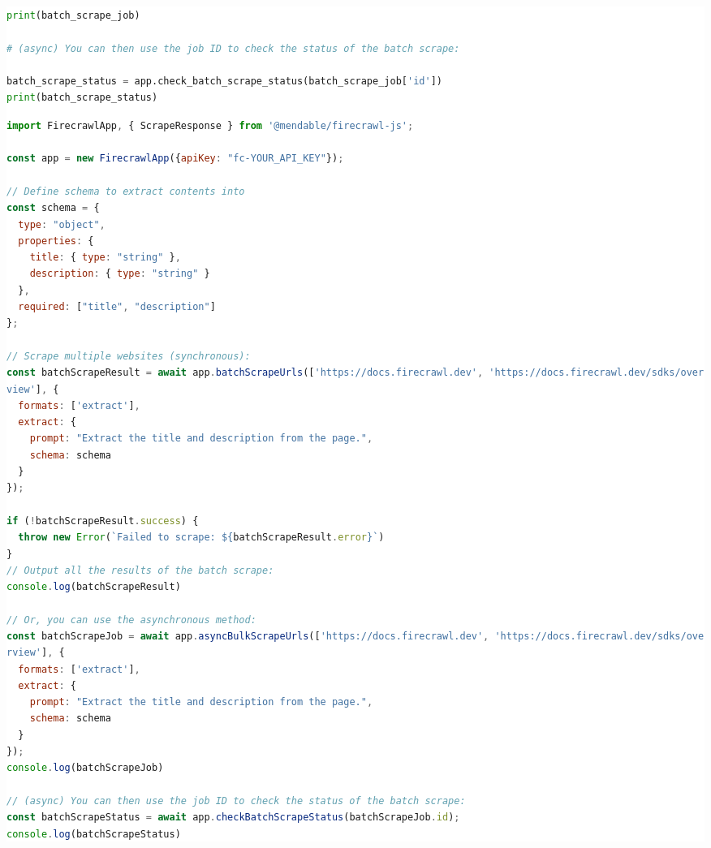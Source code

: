   ```python Python
print(batch_scrape_job)

# (async) You can then use the job ID to check the status of the batch scrape:

batch_scrape_status = app.check_batch_scrape_status(batch_scrape_job['id'])
print(batch_scrape_status)

````

```js Node
import FirecrawlApp, { ScrapeResponse } from '@mendable/firecrawl-js';

const app = new FirecrawlApp({apiKey: "fc-YOUR_API_KEY"});

// Define schema to extract contents into
const schema = {
  type: "object",
  properties: {
    title: { type: "string" },
    description: { type: "string" }
  },
  required: ["title", "description"]
};

// Scrape multiple websites (synchronous):
const batchScrapeResult = await app.batchScrapeUrls(['https://docs.firecrawl.dev', 'https://docs.firecrawl.dev/sdks/overview'], {
  formats: ['extract'],
  extract: {
    prompt: "Extract the title and description from the page.",
    schema: schema
  }
});

if (!batchScrapeResult.success) {
  throw new Error(`Failed to scrape: ${batchScrapeResult.error}`)
}
// Output all the results of the batch scrape:
console.log(batchScrapeResult)

// Or, you can use the asynchronous method:
const batchScrapeJob = await app.asyncBulkScrapeUrls(['https://docs.firecrawl.dev', 'https://docs.firecrawl.dev/sdks/overview'], {
  formats: ['extract'],
  extract: {
    prompt: "Extract the title and description from the page.",
    schema: schema
  }
});
console.log(batchScrapeJob)

// (async) You can then use the job ID to check the status of the batch scrape:
const batchScrapeStatus = await app.checkBatchScrapeStatus(batchScrapeJob.id);
console.log(batchScrapeStatus)
````
